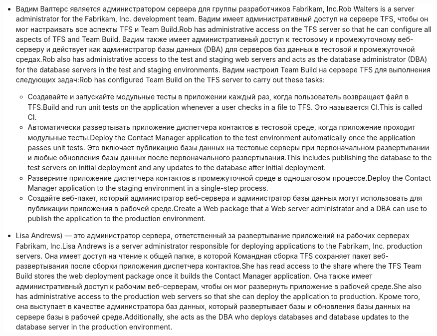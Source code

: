 - <span data-ttu-id="1181d-133">Вадим Валтерс является администратором сервера для группы разработчиков Fabrikam, Inc.</span><span class="sxs-lookup"><span data-stu-id="1181d-133">Rob Walters is a server administrator for the Fabrikam, Inc. development team.</span></span> <span data-ttu-id="1181d-134">Вадим имеет административный доступ на сервере TFS, чтобы он мог настраивать все аспекты TFS и Team Build.</span><span class="sxs-lookup"><span data-stu-id="1181d-134">Rob has administrative access on the TFS server so that he can configure all aspects of TFS and Team Build.</span></span> <span data-ttu-id="1181d-135">Вадим также имеет административный доступ к тестовому и промежуточному веб-серверу и действует как администратор базы данных (DBA) для серверов баз данных в тестовой и промежуточной средах.</span><span class="sxs-lookup"><span data-stu-id="1181d-135">Rob also has administrative access to the test and staging web servers and acts as the database administrator (DBA) for the database servers in the test and staging environments.</span></span> <span data-ttu-id="1181d-136">Вадим настроил Team Build на сервере TFS для выполнения следующих задач:</span><span class="sxs-lookup"><span data-stu-id="1181d-136">Rob has configured Team Build on the TFS server to carry out these tasks:</span></span>

    - <span data-ttu-id="1181d-137">Создавайте и запускайте модульные тесты в приложении каждый раз, когда пользователь возвращает файл в TFS.</span><span class="sxs-lookup"><span data-stu-id="1181d-137">Build and run unit tests on the application whenever a user checks in a file to TFS.</span></span> <span data-ttu-id="1181d-138">Это называется CI.</span><span class="sxs-lookup"><span data-stu-id="1181d-138">This is called CI.</span></span>
    - <span data-ttu-id="1181d-139">Автоматически развертывать приложение диспетчера контактов в тестовой среде, когда приложение проходит модульные тесты.</span><span class="sxs-lookup"><span data-stu-id="1181d-139">Deploy the Contact Manager application to the test environment automatically once the application passes unit tests.</span></span> <span data-ttu-id="1181d-140">Это включает публикацию базы данных на тестовые серверы при первоначальном развертывании и любые обновления базы данных после первоначального развертывания.</span><span class="sxs-lookup"><span data-stu-id="1181d-140">This includes publishing the database to the test servers on initial deployment and any updates to the database after initial deployment.</span></span>
    - <span data-ttu-id="1181d-141">Разверните приложение диспетчера контактов в промежуточной среде в одношаговом процессе.</span><span class="sxs-lookup"><span data-stu-id="1181d-141">Deploy the Contact Manager application to the staging environment in a single-step process.</span></span>
    - <span data-ttu-id="1181d-142">Создайте веб-пакет, который администратор веб-сервера и администратор базы данных могут использовать для публикации приложения в рабочей среде.</span><span class="sxs-lookup"><span data-stu-id="1181d-142">Create a Web package that a Web server administrator and a DBA can use to publish the application to the production environment.</span></span>
- <span data-ttu-id="1181d-143">Lisa Andrews) — это администратор сервера, ответственный за развертывание приложений на рабочих серверах Fabrikam, Inc.</span><span class="sxs-lookup"><span data-stu-id="1181d-143">Lisa Andrews is a server administrator responsible for deploying applications to the Fabrikam, Inc. production servers.</span></span> <span data-ttu-id="1181d-144">Она имеет доступ на чтение к общей папке, в которой Командная сборка TFS сохраняет пакет веб-развертывания после сборки приложения диспетчера контактов.</span><span class="sxs-lookup"><span data-stu-id="1181d-144">She has read access to the share where the TFS Team Build stores the web deployment package once it builds the Contact Manager application.</span></span> <span data-ttu-id="1181d-145">Она также имеет административный доступ к рабочим веб-серверам, чтобы он мог развернуть приложение в рабочей среде.</span><span class="sxs-lookup"><span data-stu-id="1181d-145">She also has administrative access to the production web servers so that she can deploy the application to production.</span></span> <span data-ttu-id="1181d-146">Кроме того, она выступает в качестве администратора баз данных, который развертывает базы и обновления базы данных на сервере базы в рабочей среде.</span><span class="sxs-lookup"><span data-stu-id="1181d-146">Additionally, she acts as the DBA who deploys databases and database updates to the database server in the production environment.</span></span>

<a id="_The_Contact_Manager"></a>
